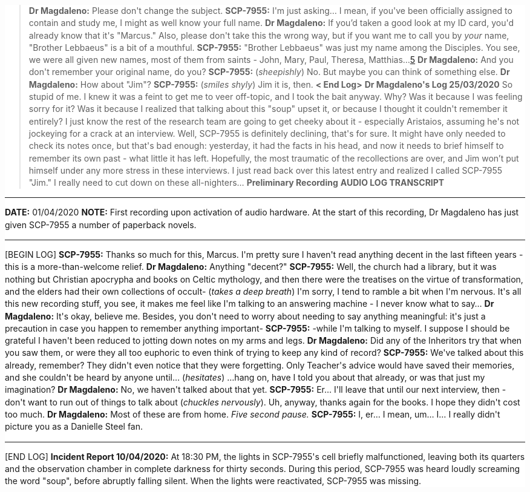 > **Dr Magdaleno:** Please don't change the subject.
> **SCP-7955:** I'm just asking… I mean, if you've been officially assigned to contain and study me, I might as well know your full name.
> **Dr Magdaleno:** If you’d taken a good look at my ID card, you'd already know that it's "Marcus." Also, please don't take this the wrong way, but if you want me to call you by _your_ name, "Brother Lebbaeus" is a bit of a mouthful.
> **SCP-7955:** "Brother Lebbaeus" was just my name among the Disciples. You see, we were all given new names, most of them from saints - John, Mary, Paul, Theresa, Matthias…[5](javascript:;)
> **Dr Magdaleno:** And you don't remember your original name, do you?
> **SCP-7955:** (_sheepishly_) No. But maybe you can think of something else.
> **Dr Magdaleno:** How about "Jim"?
> **SCP-7955:** (_smiles shyly_) Jim it is, then.
> **< End Log>**
**Dr Magdaleno's Log 25/03/2020**
> So stupid of me. I knew it was a feint to get me to veer off-topic, and I took the bait anyway. Why? Was it because I was feeling sorry for it? Was it because I realized that talking about this "soup" upset it, or because I thought it couldn't remember it entirely? I just know the rest of the research team are going to get cheeky about it - especially Aristaios, assuming he's not jockeying for a crack at an interview.
> Well, SCP-7955 is definitely declining, that's for sure. It might have only needed to check its notes once, but that's bad enough: yesterday, it had the facts in his head, and now it needs to brief himself to remember its own past - what little it has left. Hopefully, the most traumatic of the recollections are over, and Jim won’t put himself under any more stress in these interviews.
> I just read back over this latest entry and realized I called SCP-7955 "Jim." I really need to cut down on these all-nighters…
**Preliminary Recording**
**AUDIO LOG TRANSCRIPT**
* * *
**DATE:** 01/04/2020
**NOTE:** First recording upon activation of audio hardware. At the start of this recording, Dr Magdaleno has just given SCP-7955 a number of paperback novels.
* * *
[BEGIN LOG]
**SCP-7955:** Thanks so much for this, Marcus. I'm pretty sure I haven't read anything decent in the last fifteen years - this is a more-than-welcome relief.
**Dr Magdaleno:** Anything "decent?"
**SCP-7955:** Well, the church had a library, but it was nothing but Christian apocrypha and books on Celtic mythology, and then there were the treatises on the virtue of transformation, and the elders had their own collections of occult- (_takes a deep breath_) I'm sorry, I tend to ramble a bit when I'm nervous. It's all this new recording stuff, you see, it makes me feel like I'm talking to an answering machine - I never know what to say…
**Dr Magdaleno:** It's okay, believe me. Besides, you don't need to worry about needing to say anything meaningful: it's just a precaution in case you happen to remember anything important-
**SCP-7955:** -while I'm talking to myself. I suppose I should be grateful I haven't been reduced to jotting down notes on my arms and legs.
**Dr Magdaleno:** Did any of the Inheritors try that when you saw them, or were they all too euphoric to even think of trying to keep any kind of record?
**SCP-7955:** We've talked about this already, remember? They didn't even notice that they were forgetting. Only Teacher's advice would have saved their memories, and she couldn't be heard by anyone until… (_hesitates_) …hang on, have I told you about that already, or was that just my imagination?
**Dr Magdaleno:** No, we haven't talked about that yet.
**SCP-7955:** Er… I'll leave that until our next interview, then - don't want to run out of things to talk about (_chuckles nervously_). Uh, anyway, thanks again for the books. I hope they didn't cost too much.
**Dr Magdaleno:** Most of these are from home.
_Five second pause._
**SCP-7955:** I, er… I mean, um… I… I really didn't picture you as a Danielle Steel fan.
* * *
[END LOG]
**Incident Report 10/04/2020:** At 18:30 PM, the lights in SCP-7955's cell briefly malfunctioned, leaving both its quarters and the observation chamber in complete darkness for thirty seconds. During this period, SCP-7955 was heard loudly screaming the word "soup", before abruptly falling silent. When the lights were reactivated, SCP-7955 was missing.
